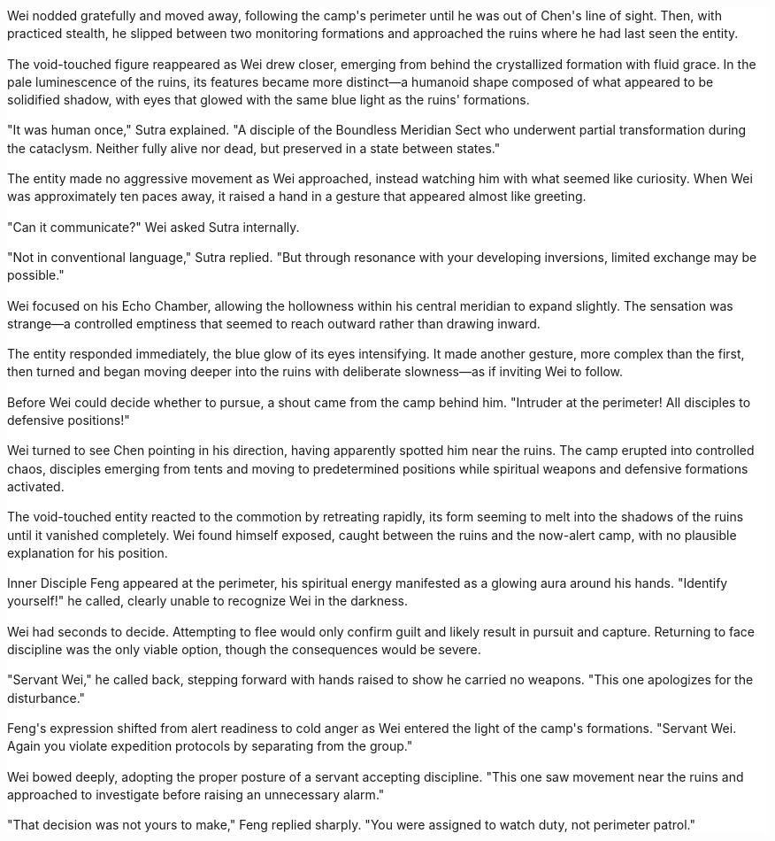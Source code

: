 Wei nodded gratefully and moved away, following the camp's perimeter until he was out of Chen's line of sight. Then, with practiced stealth, he slipped between two monitoring formations and approached the ruins where he had last seen the entity.

The void-touched figure reappeared as Wei drew closer, emerging from behind the crystallized formation with fluid grace. In the pale luminescence of the ruins, its features became more distinct—a humanoid shape composed of what appeared to be solidified shadow, with eyes that glowed with the same blue light as the ruins' formations.

"It was human once," Sutra explained. "A disciple of the Boundless Meridian Sect who underwent partial transformation during the cataclysm. Neither fully alive nor dead, but preserved in a state between states."

The entity made no aggressive movement as Wei approached, instead watching him with what seemed like curiosity. When Wei was approximately ten paces away, it raised a hand in a gesture that appeared almost like greeting.

"Can it communicate?" Wei asked Sutra internally.

"Not in conventional language," Sutra replied. "But through resonance with your developing inversions, limited exchange may be possible."

Wei focused on his Echo Chamber, allowing the hollowness within his central meridian to expand slightly. The sensation was strange—a controlled emptiness that seemed to reach outward rather than drawing inward.

The entity responded immediately, the blue glow of its eyes intensifying. It made another gesture, more complex than the first, then turned and began moving deeper into the ruins with deliberate slowness—as if inviting Wei to follow.

Before Wei could decide whether to pursue, a shout came from the camp behind him. "Intruder at the perimeter! All disciples to defensive positions!"

Wei turned to see Chen pointing in his direction, having apparently spotted him near the ruins. The camp erupted into controlled chaos, disciples emerging from tents and moving to predetermined positions while spiritual weapons and defensive formations activated.

The void-touched entity reacted to the commotion by retreating rapidly, its form seeming to melt into the shadows of the ruins until it vanished completely. Wei found himself exposed, caught between the ruins and the now-alert camp, with no plausible explanation for his position.

Inner Disciple Feng appeared at the perimeter, his spiritual energy manifested as a glowing aura around his hands. "Identify yourself!" he called, clearly unable to recognize Wei in the darkness.

Wei had seconds to decide. Attempting to flee would only confirm guilt and likely result in pursuit and capture. Returning to face discipline was the only viable option, though the consequences would be severe.

"Servant Wei," he called back, stepping forward with hands raised to show he carried no weapons. "This one apologizes for the disturbance."

Feng's expression shifted from alert readiness to cold anger as Wei entered the light of the camp's formations. "Servant Wei. Again you violate expedition protocols by separating from the group."

Wei bowed deeply, adopting the proper posture of a servant accepting discipline. "This one saw movement near the ruins and approached to investigate before raising an unnecessary alarm."

"That decision was not yours to make," Feng replied sharply. "You were assigned to watch duty, not perimeter patrol."

